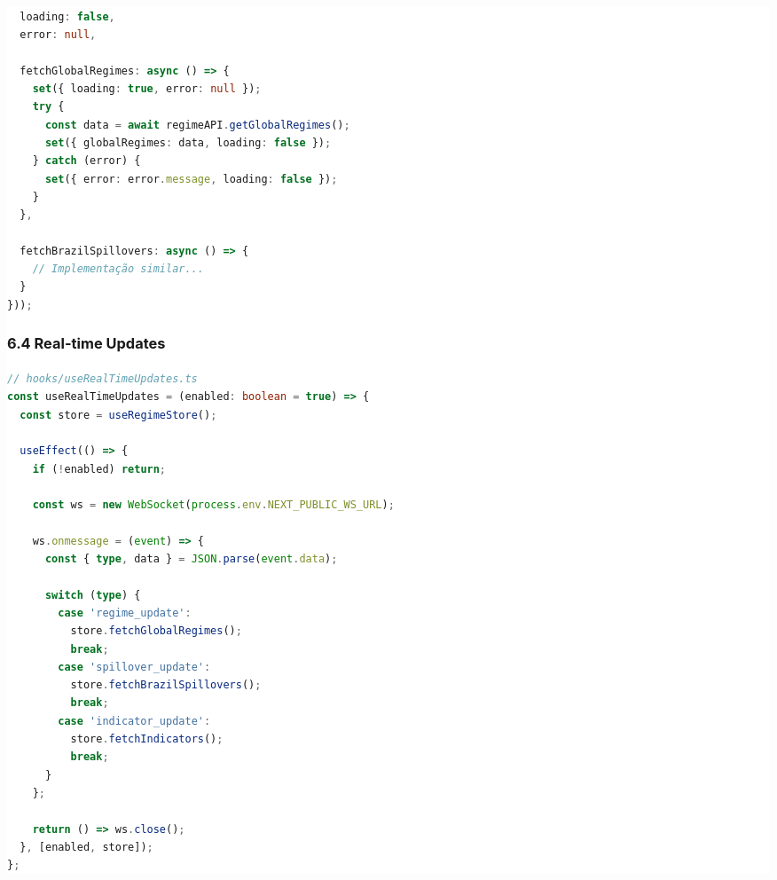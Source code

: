 ```typescript
  loading: false,
  error: null,
  
  fetchGlobalRegimes: async () => {
    set({ loading: true, error: null });
    try {
      const data = await regimeAPI.getGlobalRegimes();
      set({ globalRegimes: data, loading: false });
    } catch (error) {
      set({ error: error.message, loading: false });
    }
  },
  
  fetchBrazilSpillovers: async () => {
    // Implementação similar...
  }
}));
```


### 6.4 Real-time Updates

```typescript
// hooks/useRealTimeUpdates.ts
const useRealTimeUpdates = (enabled: boolean = true) => {
  const store = useRegimeStore();
  
  useEffect(() => {
    if (!enabled) return;
    
    const ws = new WebSocket(process.env.NEXT_PUBLIC_WS_URL);
    
    ws.onmessage = (event) => {
      const { type, data } = JSON.parse(event.data);
      
      switch (type) {
        case 'regime_update':
          store.fetchGlobalRegimes();
          break;
        case 'spillover_update':
          store.fetchBrazilSpillovers();
          break;
        case 'indicator_update':
          store.fetchIndicators();
          break;
      }
    };
    
    return () => ws.close();
  }, [enabled, store]);
};
```

